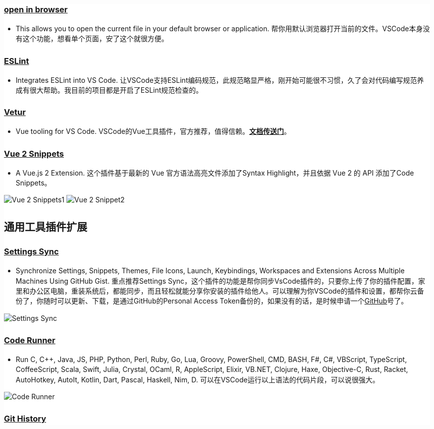 ### [open in browser](https://marketplace.visualstudio.com/items?itemName=techer.open-in-browser)

- This allows you to open the current file in your default browser or application. 帮你用默认浏览器打开当前的文件。VSCode本身没有这个功能，想看单个页面，安了这个就很方便。

### [ESLint](https://marketplace.visualstudio.com/items?itemName=dbaeumer.vscode-eslint)

- Integrates ESLint into VS Code. 让VSCode支持ESLint编码规范，此规范略显严格，刚开始可能很不习惯，久了会对代码编写规范养成有很大帮助。我目前的项目都是开启了ESLint规范检查的。

### [Vetur](https://marketplace.visualstudio.com/items?itemName=octref.vetur)

- Vue tooling for VS Code. VSCode的Vue工具插件，官方推荐，值得信赖。**[文档传送门](https://vuejs.github.io/vetur)**。

### [Vue 2 Snippets](https://marketplace.visualstudio.com/items?itemName=hollowtree.vue-snippets)

- A Vue.js 2 Extension. 这个插件基于最新的 Vue 官方语法高亮文件添加了Syntax Highlight，并且依据 Vue 2 的 API 添加了Code Snippets。

![Vue 2 Snippets1](https://ws1.sinaimg.cn/large/7a5fa15ely1fo249be7dpj209c0brt8o)
![Vue 2 Snippet2](https://ws1.sinaimg.cn/large/7a5fa15ely1fo249fz9f5j20do08dt8k)

## 通用工具插件扩展

### [Settings Sync](https://marketplace.visualstudio.com/items?itemName=Shan.code-settings-sync)

- Synchronize Settings, Snippets, Themes, File Icons, Launch, Keybindings, Workspaces and Extensions Across Multiple Machines Using GitHub Gist. 重点推荐Settings Sync，这个插件的功能是帮你同步VsCode插件的，只要你上传了你的插件配置，家里和办公区电脑，重装系统后，都能同步，而且轻松就能分享你安装的插件给他人。可以理解为你VSCode的插件和设置，都帮你云备份了，你随时可以更新、下载，是通过GitHub的Personal Access Token备份的，如果没有的话，是时候申请一个[GitHub](https://github.com/)号了。

![Settings Sync](https://ws1.sinaimg.cn/large/7a5fa15ely1fo221x1em6g20hs0991l0)

### [Code Runner](https://marketplace.visualstudio.com/items?itemName=formulahendry.code-runner)

- Run C, C++, Java, JS, PHP, Python, Perl, Ruby, Go, Lua, Groovy, PowerShell, CMD, BASH, F#, C#, VBScript, TypeScript, CoffeeScript, Scala, Swift, Julia, Crystal, OCaml, R, AppleScript, Elixir, VB.NET, Clojure, Haxe, Objective-C, Rust, Racket, AutoHotkey, AutoIt, Kotlin, Dart, Pascal, Haskell, Nim, D. 可以在VSCode运行以上语法的代码片段，可以说很强大。

![Code Runner](https://ws1.sinaimg.cn/large/7a5fa15ely1fo24dej24gg21fo0xwwjh)

### [Git History](https://marketplace.visualstudio.com/items?itemName=donjayamanne.githistory)
